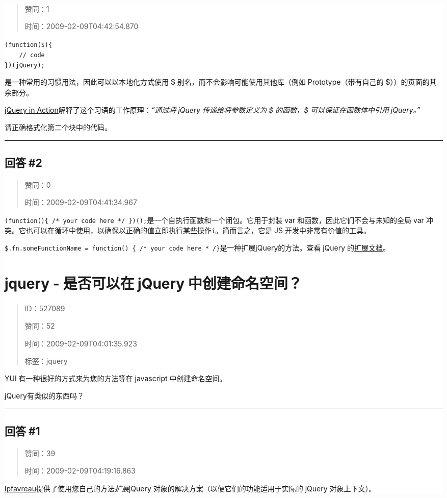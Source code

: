 > 赞同：1
> 
> 时间：2009-02-09T04:42:54.870

```
(function($){
    // code
})(jQuery); 
```

是一种常用的习惯用法，因此可以以本地化方式使用 $ 别名，而不会影响可能使用其他库（例如 Prototype（带有自己的 $））的页面的其余部分。

[jQuery in Action](http://www.manning.com/bibeault/)解释了这个习语的工作原理：*“通过将 jQuery 传递给将参数定义为 $ 的函数，$ 可以保证在函数体中引用 jQuery。”*

请正确格式化第二个块中的代码。

* * *

## 回答 #2

> 赞同：0
> 
> 时间：2009-02-09T04:41:34.967

`(function(){ /* your code here */ })();`是一个自执行函数和一个闭包。它用于封装 var 和函数，因此它们不会与未知的全局 var 冲突。它也可以在循环中使用，以确保以正确的值立即执行某些操作`i`。简而言之，它是 JS 开发中非常有价值的工具。

`$.fn.someFunctionName = function() { /* your code here * /}`是一种扩展jQuery的方法。查看 jQuery 的[扩展文档](http://docs.jquery.com/Plugins/Authoring)。

# jquery - 是否可以在 jQuery 中创建命名空间？

> ID：527089
> 
> 赞同：52
> 
> 时间：2009-02-09T04:01:35.923
> 
> 标签：jquery

YUI 有一种很好的方式来为您的方法等在 javascript 中创建命名空间。

jQuery有类似的东西吗？

* * *

## 回答 #1

> 赞同：39
> 
> 时间：2009-02-09T04:19:16.863

[lpfavreau](https://stackoverflow.com/users/35935/lpfavreau)提供了使用您自己的方法*扩展*jQuery 对象的解决方案（以便它们的功能适用于实际的 jQuery 对象上下文）。
